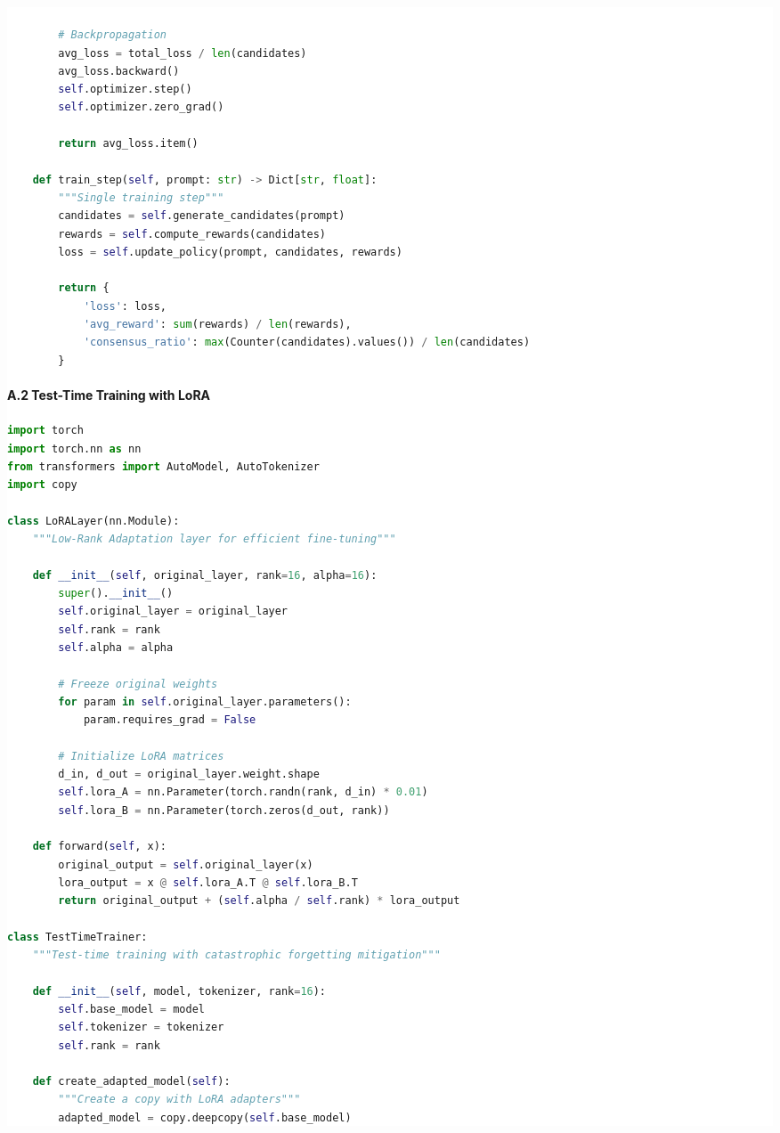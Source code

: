 ```python
        
        # Backpropagation
        avg_loss = total_loss / len(candidates)
        avg_loss.backward()
        self.optimizer.step()
        self.optimizer.zero_grad()
        
        return avg_loss.item()
    
    def train_step(self, prompt: str) -> Dict[str, float]:
        """Single training step"""
        candidates = self.generate_candidates(prompt)
        rewards = self.compute_rewards(candidates)
        loss = self.update_policy(prompt, candidates, rewards)
        
        return {
            'loss': loss,
            'avg_reward': sum(rewards) / len(rewards),
            'consensus_ratio': max(Counter(candidates).values()) / len(candidates)
        }
```

#### A.2 Test-Time Training with LoRA

```python
import torch
import torch.nn as nn
from transformers import AutoModel, AutoTokenizer
import copy

class LoRALayer(nn.Module):
    """Low-Rank Adaptation layer for efficient fine-tuning"""
    
    def __init__(self, original_layer, rank=16, alpha=16):
        super().__init__()
        self.original_layer = original_layer
        self.rank = rank
        self.alpha = alpha
        
        # Freeze original weights
        for param in self.original_layer.parameters():
            param.requires_grad = False
            
        # Initialize LoRA matrices
        d_in, d_out = original_layer.weight.shape
        self.lora_A = nn.Parameter(torch.randn(rank, d_in) * 0.01)
        self.lora_B = nn.Parameter(torch.zeros(d_out, rank))
        
    def forward(self, x):
        original_output = self.original_layer(x)
        lora_output = x @ self.lora_A.T @ self.lora_B.T
        return original_output + (self.alpha / self.rank) * lora_output

class TestTimeTrainer:
    """Test-time training with catastrophic forgetting mitigation"""
    
    def __init__(self, model, tokenizer, rank=16):
        self.base_model = model
        self.tokenizer = tokenizer
        self.rank = rank
        
    def create_adapted_model(self):
        """Create a copy with LoRA adapters"""
        adapted_model = copy.deepcopy(self.base_model)
```